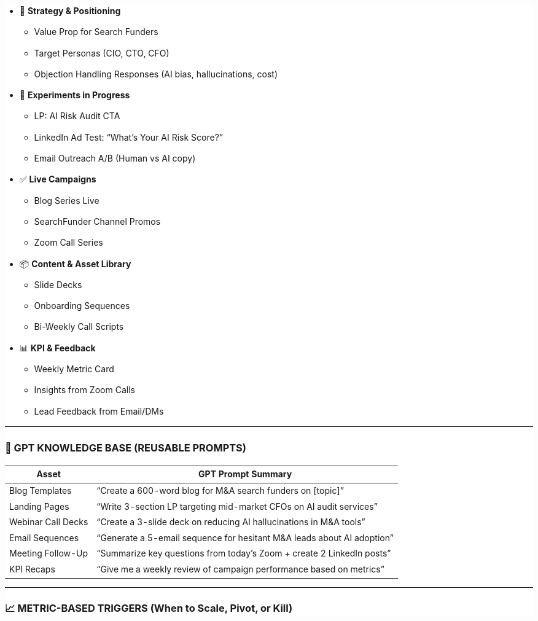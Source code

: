 - 🧠 **Strategy & Positioning**
    
    - Value Prop for Search Funders
        
    - Target Personas (CIO, CTO, CFO)
        
    - Objection Handling Responses (AI bias, hallucinations, cost)
        
- 🧪 **Experiments in Progress**
    
    - LP: AI Risk Audit CTA
        
    - LinkedIn Ad Test: “What’s Your AI Risk Score?”
        
    - Email Outreach A/B (Human vs AI copy)
        
- ✅ **Live Campaigns**
    
    - Blog Series Live
        
    - SearchFunder Channel Promos
        
    - Zoom Call Series
        
- 📦 **Content & Asset Library**
    
    - Slide Decks
        
    - Onboarding Sequences
        
    - Bi-Weekly Call Scripts
        
- 📊 **KPI & Feedback**
    
    - Weekly Metric Card
        
    - Insights from Zoom Calls
        
    - Lead Feedback from Email/DMs
        

---

### 🧠 GPT KNOWLEDGE BASE (REUSABLE PROMPTS)

|Asset|GPT Prompt Summary|
|---|---|
|Blog Templates|“Create a 600-word blog for M&A search funders on [topic]”|
|Landing Pages|“Write 3-section LP targeting mid-market CFOs on AI audit services”|
|Webinar Call Decks|“Create a 3-slide deck on reducing AI hallucinations in M&A tools”|
|Email Sequences|“Generate a 5-email sequence for hesitant M&A leads about AI adoption”|
|Meeting Follow-Up|“Summarize key questions from today’s Zoom + create 2 LinkedIn posts”|
|KPI Recaps|“Give me a weekly review of campaign performance based on metrics”|

---

### 📈 METRIC-BASED TRIGGERS (When to Scale, Pivot, or Kill)
